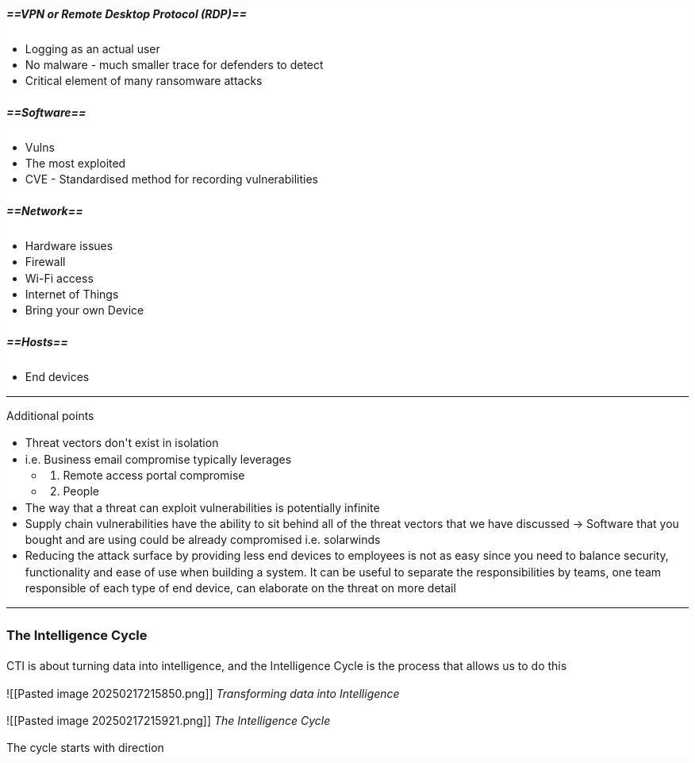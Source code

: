 ##### ==VPN or Remote Desktop Protocol (RDP)==

- Logging as an actual user
- No malware - much smaller trace for defenders to detect
- Critical element of many ransomware attacks


##### ==Software==

- Vulns
- The most exploited
- CVE - Standardised method for recording vulnerabilities


##### ==Network==

- Hardware issues
- Firewall
- Wi-Fi access
- Internet of Things
- Bring your own Device

##### ==Hosts==

- End devices

---

Additional points

- Threat vectors don't exist in isolation
- i.e. Business email compromise typically leverages
	- 1) Remote access portal compromise
	- 2) People
- The way that a threat can exploit vulnerabilities is potentially infinite
- Supply chain vulnerabilities have the ability to sit behind all of the threat vectors that we have discussed -> Software that you bought and are using could be already compromised i.e. solarwinds
- Reducing the attack surface by providing less end devices to employees is not as easy since you need to balance security, functionality and ease of use when building a system. It can be useful to separate the responsibilities by teams, one team responsible of each type of end device, can elaborate on the threat on more detail
---
### The Intelligence Cycle

CTI is about turning data into intelligence, and the Intelligence Cycle is the process that allows us to do this

![[Pasted image 20250217215850.png]]
*Transforming data into Intelligence*

![[Pasted image 20250217215921.png]]
*The Intelligence Cycle*

The cycle starts with direction
